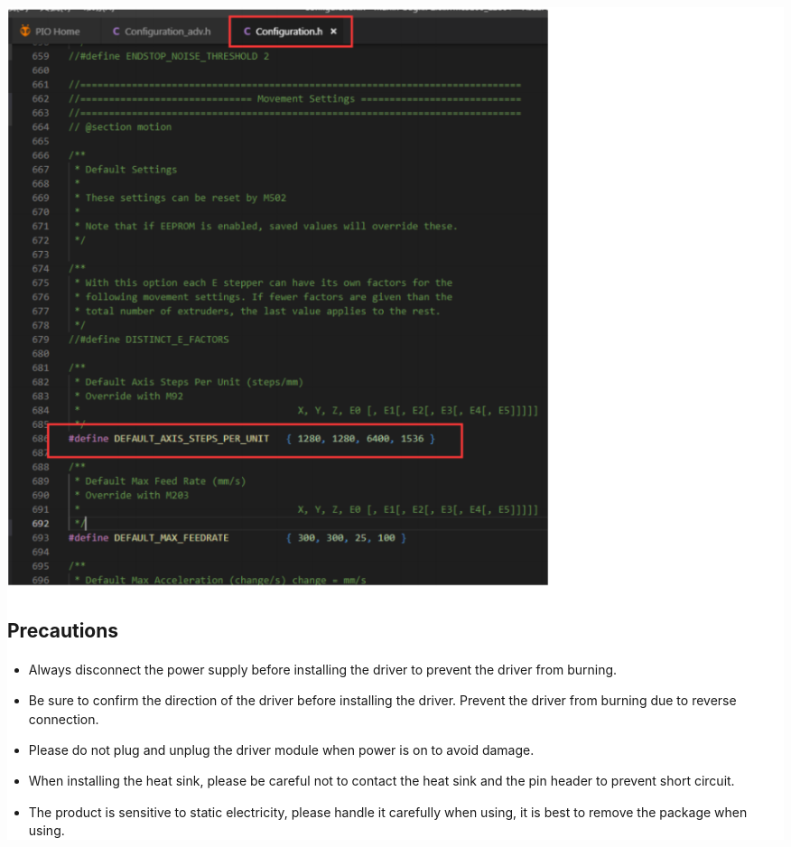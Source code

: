 <img src=img/TMC5160/TMC5160_Config1.png width="600"/>

## **Precautions**

- Always disconnect the power supply before installing the driver to prevent the driver from burning.

- Be sure to confirm the direction of the driver before installing the driver. Prevent the driver from burning due to reverse connection.
- Please do not plug and unplug the driver module when power is on to avoid damage.
- When installing the heat sink, please be careful not to contact the heat sink and the pin header to prevent short circuit.
- The product is sensitive to static electricity, please handle it carefully when using, it is best to remove the package when using.

